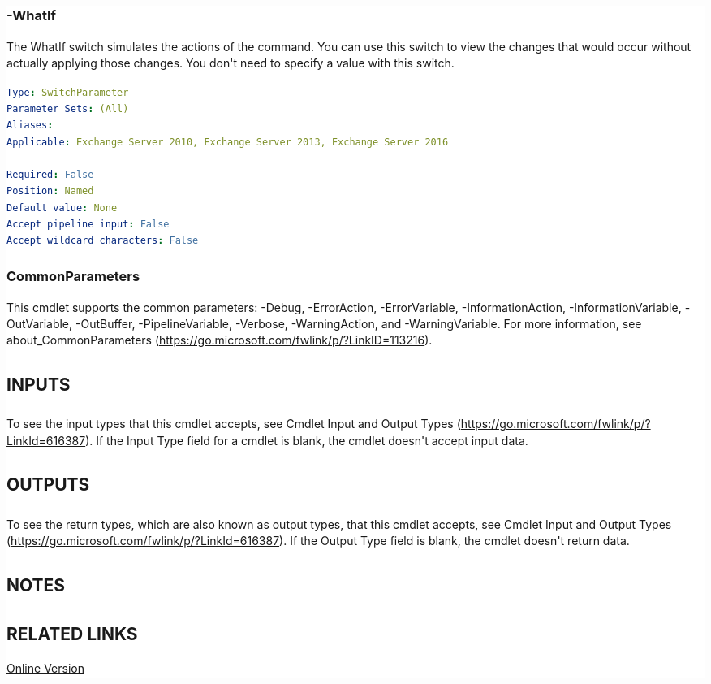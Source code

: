 ### -WhatIf
The WhatIf switch simulates the actions of the command. You can use this switch to view the changes that would occur without actually applying those changes. You don't need to specify a value with this switch.

```yaml
Type: SwitchParameter
Parameter Sets: (All)
Aliases:
Applicable: Exchange Server 2010, Exchange Server 2013, Exchange Server 2016

Required: False
Position: Named
Default value: None
Accept pipeline input: False
Accept wildcard characters: False
```

### CommonParameters
This cmdlet supports the common parameters: -Debug, -ErrorAction, -ErrorVariable, -InformationAction, -InformationVariable, -OutVariable, -OutBuffer, -PipelineVariable, -Verbose, -WarningAction, and -WarningVariable. For more information, see about_CommonParameters (https://go.microsoft.com/fwlink/p/?LinkID=113216).

## INPUTS

###  
To see the input types that this cmdlet accepts, see Cmdlet Input and Output Types (https://go.microsoft.com/fwlink/p/?LinkId=616387). If the Input Type field for a cmdlet is blank, the cmdlet doesn't accept input data.

## OUTPUTS

###  
To see the return types, which are also known as output types, that this cmdlet accepts, see Cmdlet Input and Output Types (https://go.microsoft.com/fwlink/p/?LinkId=616387). If the Output Type field is blank, the cmdlet doesn't return data.

## NOTES

## RELATED LINKS

[Online Version](https://technet.microsoft.com/library/73f0ce87-e723-43e5-a32c-29cd2d899ff9.aspx)

